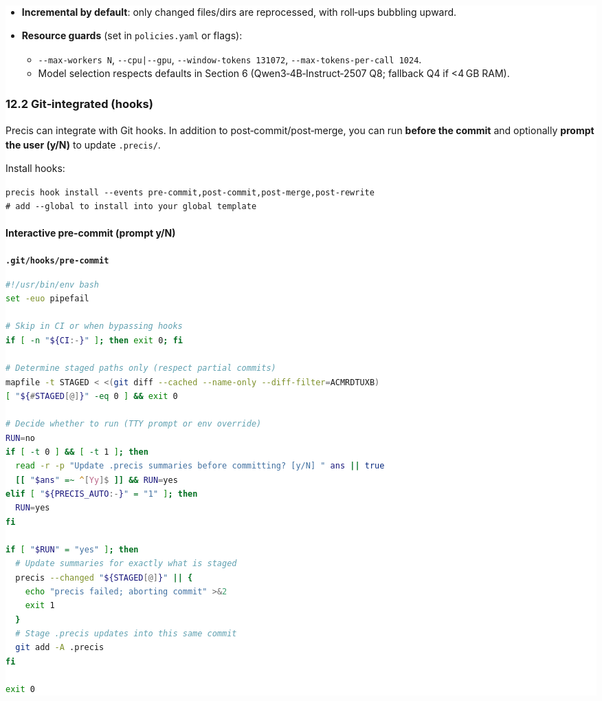 * **Incremental by default**: only changed files/dirs are reprocessed, with roll‑ups bubbling upward.
* **Resource guards** (set in `policies.yaml` or flags):

  * `--max-workers N`, `--cpu|--gpu`, `--window-tokens 131072`, `--max-tokens-per-call 1024`.
  * Model selection respects defaults in Section 6 (Qwen3‑4B‑Instruct‑2507 Q8; fallback Q4 if <4 GB RAM).

### 12.2 Git‑integrated (hooks)

Precis can integrate with Git hooks. In addition to post‑commit/post‑merge, you can run **before the commit** and optionally **prompt the user (y/N)** to update `.precis/`.

Install hooks:

```
precis hook install --events pre-commit,post-commit,post-merge,post-rewrite
# add --global to install into your global template
```

#### Interactive **pre‑commit** (prompt y/N)

**`.git/hooks/pre-commit`**

```bash
#!/usr/bin/env bash
set -euo pipefail

# Skip in CI or when bypassing hooks
if [ -n "${CI:-}" ]; then exit 0; fi

# Determine staged paths only (respect partial commits)
mapfile -t STAGED < <(git diff --cached --name-only --diff-filter=ACMRDTUXB)
[ "${#STAGED[@]}" -eq 0 ] && exit 0

# Decide whether to run (TTY prompt or env override)
RUN=no
if [ -t 0 ] && [ -t 1 ]; then
  read -r -p "Update .precis summaries before committing? [y/N] " ans || true
  [[ "$ans" =~ ^[Yy]$ ]] && RUN=yes
elif [ "${PRECIS_AUTO:-}" = "1" ]; then
  RUN=yes
fi

if [ "$RUN" = "yes" ]; then
  # Update summaries for exactly what is staged
  precis --changed "${STAGED[@]}" || {
    echo "precis failed; aborting commit" >&2
    exit 1
  }
  # Stage .precis updates into this same commit
  git add -A .precis
fi

exit 0
```
